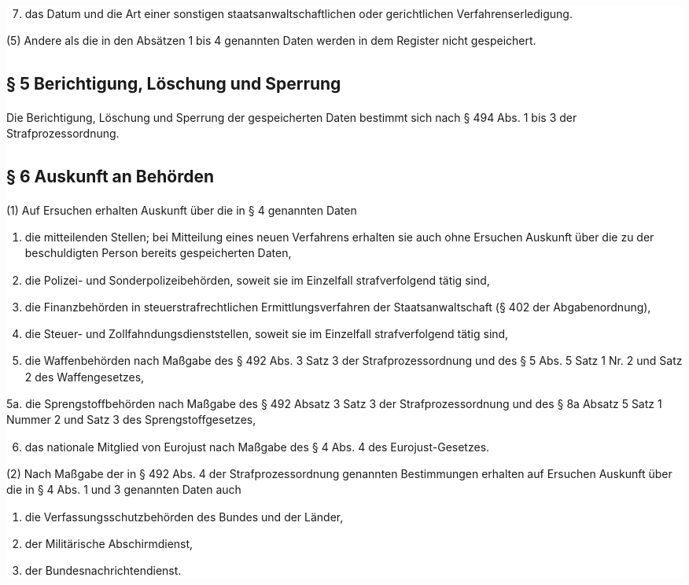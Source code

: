 7.  das Datum und die Art einer sonstigen staatsanwaltschaftlichen oder
    gerichtlichen Verfahrenserledigung.




(5) Andere als die in den Absätzen 1 bis 4 genannten Daten werden in
dem Register nicht gespeichert.

## § 5 Berichtigung, Löschung und Sperrung

Die Berichtigung, Löschung und Sperrung der gespeicherten Daten
bestimmt sich nach § 494 Abs. 1 bis 3 der Strafprozessordnung.

## § 6 Auskunft an Behörden

(1) Auf Ersuchen erhalten Auskunft über die in § 4 genannten Daten

1.  die mitteilenden Stellen; bei Mitteilung eines neuen Verfahrens
    erhalten sie auch ohne Ersuchen Auskunft über die zu der beschuldigten
    Person bereits gespeicherten Daten,


2.  die Polizei- und Sonderpolizeibehörden, soweit sie im Einzelfall
    strafverfolgend tätig sind,


3.  die Finanzbehörden in steuerstrafrechtlichen Ermittlungsverfahren der
    Staatsanwaltschaft (§ 402 der Abgabenordnung),


4.  die Steuer- und Zollfahndungsdienststellen, soweit sie im Einzelfall
    strafverfolgend tätig sind,


5.  die Waffenbehörden nach Maßgabe des § 492 Abs. 3 Satz 3 der
    Strafprozessordnung und des § 5 Abs. 5 Satz 1 Nr. 2 und Satz 2 des
    Waffengesetzes,


5a. die Sprengstoffbehörden nach Maßgabe des § 492 Absatz 3 Satz 3 der
    Strafprozessordnung und des § 8a Absatz 5 Satz 1 Nummer 2 und Satz 3
    des Sprengstoffgesetzes,


6.  das nationale Mitglied von Eurojust nach Maßgabe des § 4 Abs. 4 des
    Eurojust-Gesetzes.




(2) Nach Maßgabe der in § 492 Abs. 4 der Strafprozessordnung genannten
Bestimmungen erhalten auf Ersuchen Auskunft über die in § 4 Abs. 1 und
3 genannten Daten auch

1.  die Verfassungsschutzbehörden des Bundes und der Länder,


2.  der Militärische Abschirmdienst,


3.  der Bundesnachrichtendienst.
